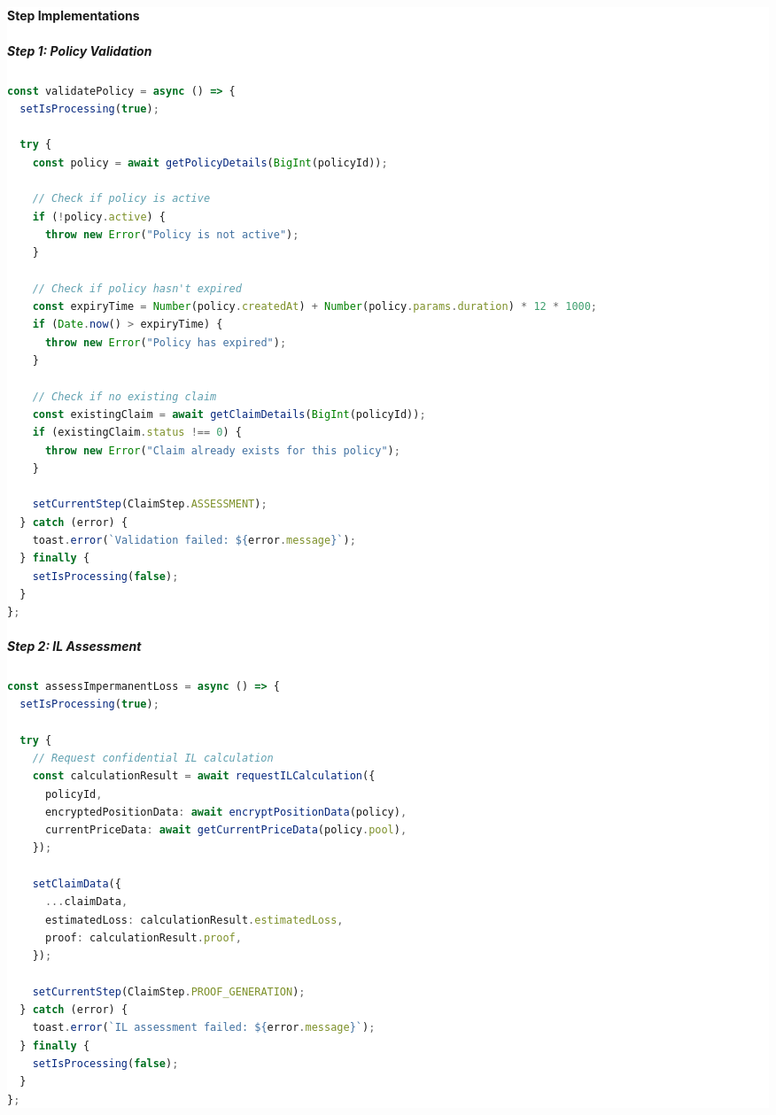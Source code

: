 #### Step Implementations

##### Step 1: Policy Validation

```typescript
const validatePolicy = async () => {
  setIsProcessing(true);

  try {
    const policy = await getPolicyDetails(BigInt(policyId));

    // Check if policy is active
    if (!policy.active) {
      throw new Error("Policy is not active");
    }

    // Check if policy hasn't expired
    const expiryTime = Number(policy.createdAt) + Number(policy.params.duration) * 12 * 1000;
    if (Date.now() > expiryTime) {
      throw new Error("Policy has expired");
    }

    // Check if no existing claim
    const existingClaim = await getClaimDetails(BigInt(policyId));
    if (existingClaim.status !== 0) {
      throw new Error("Claim already exists for this policy");
    }

    setCurrentStep(ClaimStep.ASSESSMENT);
  } catch (error) {
    toast.error(`Validation failed: ${error.message}`);
  } finally {
    setIsProcessing(false);
  }
};
```

##### Step 2: IL Assessment

```typescript
const assessImpermanentLoss = async () => {
  setIsProcessing(true);

  try {
    // Request confidential IL calculation
    const calculationResult = await requestILCalculation({
      policyId,
      encryptedPositionData: await encryptPositionData(policy),
      currentPriceData: await getCurrentPriceData(policy.pool),
    });

    setClaimData({
      ...claimData,
      estimatedLoss: calculationResult.estimatedLoss,
      proof: calculationResult.proof,
    });

    setCurrentStep(ClaimStep.PROOF_GENERATION);
  } catch (error) {
    toast.error(`IL assessment failed: ${error.message}`);
  } finally {
    setIsProcessing(false);
  }
};
```
